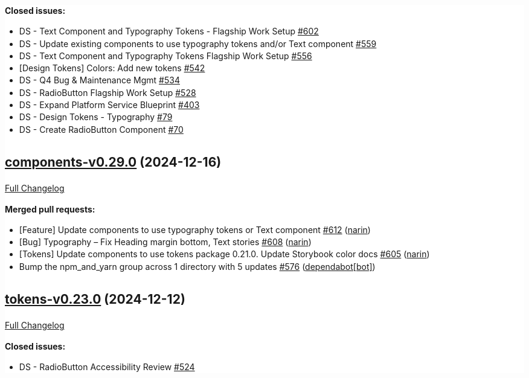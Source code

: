 **Closed issues:**

- DS - Text Component and Typography Tokens - Flagship Work Setup [\#602](https://github.com/department-of-veterans-affairs/va-mobile-library/issues/602)
- DS - Update existing components to use typography tokens and/or Text component [\#559](https://github.com/department-of-veterans-affairs/va-mobile-library/issues/559)
- DS - Text Component and Typography Tokens Flagship Work Setup [\#556](https://github.com/department-of-veterans-affairs/va-mobile-library/issues/556)
- \[Design Tokens\] Colors: Add new tokens [\#542](https://github.com/department-of-veterans-affairs/va-mobile-library/issues/542)
- DS - Q4 Bug & Maintenance Mgmt [\#534](https://github.com/department-of-veterans-affairs/va-mobile-library/issues/534)
- DS - RadioButton Flagship Work Setup [\#528](https://github.com/department-of-veterans-affairs/va-mobile-library/issues/528)
- DS - Expand Platform Service Blueprint [\#403](https://github.com/department-of-veterans-affairs/va-mobile-library/issues/403)
- DS - Design Tokens - Typography [\#79](https://github.com/department-of-veterans-affairs/va-mobile-library/issues/79)
- DS - Create RadioButton Component [\#70](https://github.com/department-of-veterans-affairs/va-mobile-library/issues/70)

## [components-v0.29.0](https://github.com/department-of-veterans-affairs/va-mobile-library/tree/components-v0.29.0) (2024-12-16)

[Full Changelog](https://github.com/department-of-veterans-affairs/va-mobile-library/compare/tokens-v0.23.0...components-v0.29.0)

**Merged pull requests:**

- \[Feature\] Update components to use typography tokens or Text component [\#612](https://github.com/department-of-veterans-affairs/va-mobile-library/pull/612) ([narin](https://github.com/narin))
- \[Bug\] Typography – Fix Heading margin bottom, Text stories [\#608](https://github.com/department-of-veterans-affairs/va-mobile-library/pull/608) ([narin](https://github.com/narin))
- \[Tokens\] Update components to use tokens package 0.21.0.  Update Storybook color docs [\#605](https://github.com/department-of-veterans-affairs/va-mobile-library/pull/605) ([narin](https://github.com/narin))
- Bump the npm\_and\_yarn group across 1 directory with 5 updates [\#576](https://github.com/department-of-veterans-affairs/va-mobile-library/pull/576) ([dependabot[bot]](https://github.com/apps/dependabot))

## [tokens-v0.23.0](https://github.com/department-of-veterans-affairs/va-mobile-library/tree/tokens-v0.23.0) (2024-12-12)

[Full Changelog](https://github.com/department-of-veterans-affairs/va-mobile-library/compare/tokens-v0.22.0...tokens-v0.23.0)

**Closed issues:**

- DS - RadioButton Accessibility Review [\#524](https://github.com/department-of-veterans-affairs/va-mobile-library/issues/524)
